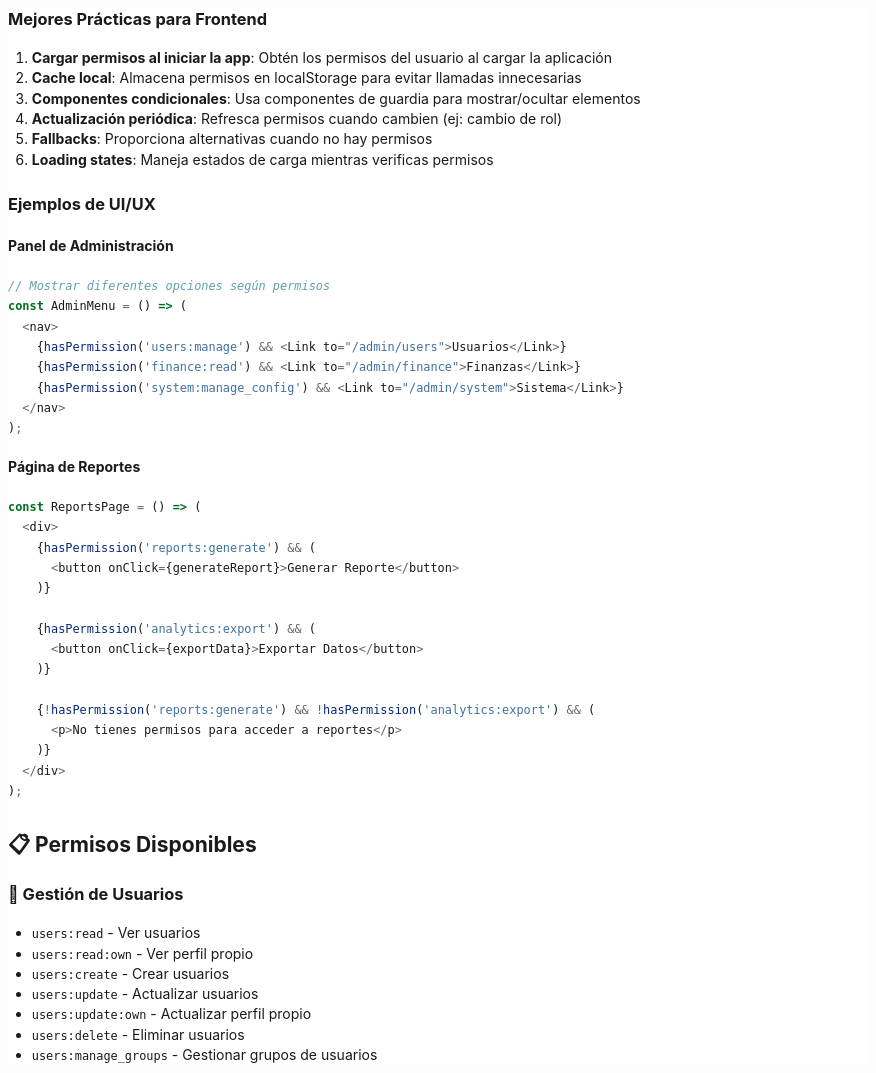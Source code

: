 ### Mejores Prácticas para Frontend

1. **Cargar permisos al iniciar la app**: Obtén los permisos del usuario al cargar la aplicación
2. **Cache local**: Almacena permisos en localStorage para evitar llamadas innecesarias
3. **Componentes condicionales**: Usa componentes de guardia para mostrar/ocultar elementos
4. **Actualización periódica**: Refresca permisos cuando cambien (ej: cambio de rol)
5. **Fallbacks**: Proporciona alternativas cuando no hay permisos
6. **Loading states**: Maneja estados de carga mientras verificas permisos

### Ejemplos de UI/UX

#### Panel de Administración
```typescript
// Mostrar diferentes opciones según permisos
const AdminMenu = () => (
  <nav>
    {hasPermission('users:manage') && <Link to="/admin/users">Usuarios</Link>}
    {hasPermission('finance:read') && <Link to="/admin/finance">Finanzas</Link>}
    {hasPermission('system:manage_config') && <Link to="/admin/system">Sistema</Link>}
  </nav>
);
```

#### Página de Reportes
```typescript
const ReportsPage = () => (
  <div>
    {hasPermission('reports:generate') && (
      <button onClick={generateReport}>Generar Reporte</button>
    )}

    {hasPermission('analytics:export') && (
      <button onClick={exportData}>Exportar Datos</button>
    )}

    {!hasPermission('reports:generate') && !hasPermission('analytics:export') && (
      <p>No tienes permisos para acceder a reportes</p>
    )}
  </div>
);
```


## 📋 Permisos Disponibles

### 👥 Gestión de Usuarios
- `users:read` - Ver usuarios
- `users:read:own` - Ver perfil propio
- `users:create` - Crear usuarios
- `users:update` - Actualizar usuarios
- `users:update:own` - Actualizar perfil propio
- `users:delete` - Eliminar usuarios
- `users:manage_groups` - Gestionar grupos de usuarios
